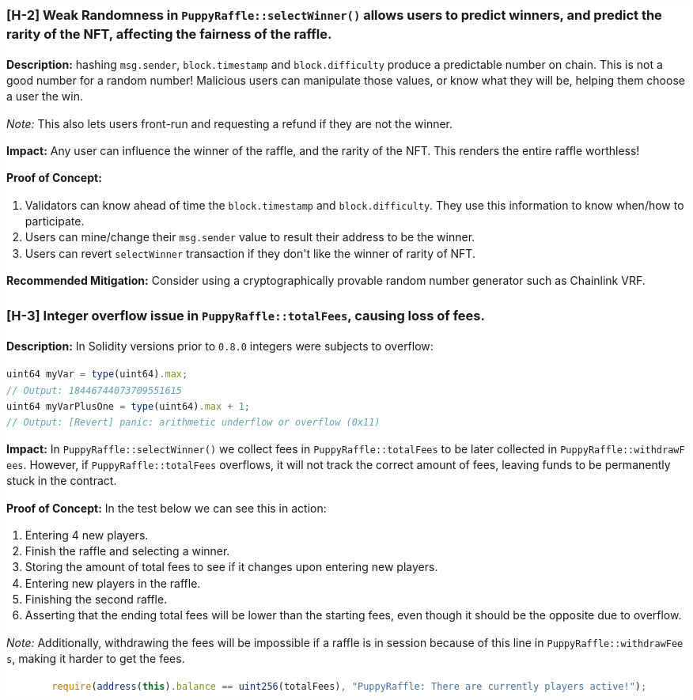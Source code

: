 ### [H-2] Weak Randomness in `PuppyRaffle::selectWinner()` allows users to predict winners, and predict the rarity of the NFT, affecting the fairness of the raffle.

**Description:** hashing `msg.sender`, `block.timestamp` and `block.difficulty` produce a predictable number on chain. This is not a good number for a random number! Malicious users can manipulate those values, or know what they will be, helping them choose a user the win.

*Note:* This also lets users front-run and requesting a refund if they are not the winner.

**Impact:** Any user can influence the winner of the raffle, and the rarity of the NFT. This renders the entire raffle worthless!

**Proof of Concept:**

1. Validators can know ahead of time the `block.timestamp` and `block.difficulty`. They use this information to know when/how to participate.
2. Users can mine/change their `msg.sender` value to result their address to be the winner.
3. Users can revert `selectWinner` transaction if they don't like the winner of rarity of NFT. 

**Recommended Mitigation:** Consider using a cryptographically provable random number generator such as Chainlink VRF.

### [H-3] Integer overflow issue in `PuppyRaffle::totalFees`, causing loss of fees.

**Description:** In Solidity versions prior to `0.8.0` integers were subjects to overflow:

```javascript
uint64 myVar = type(uint64).max;
// Output: 18446744073709551615
uint64 myVarPlusOne = type(uint64).max + 1;
// Output: [Revert] panic: arithmetic underflow or overflow (0x11)
```

**Impact:** In  `PuppyRaffle::selectWinner()` we collect fees in  `PuppyRaffle::totalFees` to be later collected in  `PuppyRaffle::withdrawFees`. However, if `PuppyRaffle::totalFees` overflows, it will not track the correct amount of fees, leaving funds to be permanently stuck in the contract. 

**Proof of Concept:** In the test below we can see this in action:

1. Entering 4 new players. 
2. Finish the raffle and selecting a winner.
3. Storing the amount of total fees to see if it changes upon entering new players.
4. Entering new players in the raffle.
5. Finishing the second raffle.
6. Asserting that the ending total fees will be lower than the starting fees, even though it should be the opposite due to overflow.

*Note:* Additionally, withdrawing the fees will be impossible if a raffle is in session because of this line in `PuppyRaffle::withdrawFees`, making it harder to get the fees. 

```javascript
        require(address(this).balance == uint256(totalFees), "PuppyRaffle: There are currently players active!");
```
